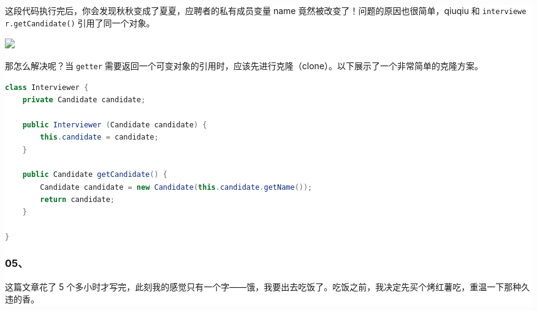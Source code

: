 这段代码执行完后，你会发现秋秋变成了夏夏，应聘者的私有成员变量 name  竟然被改变了！问题的原因也很简单，qiuqiu 和 `interviewer.getCandidate()` 引用了同一个对象。

![](https://upload-images.jianshu.io/upload_images/1179389-bbaa8b74dbfa1bca.png?imageMogr2/auto-orient/strip%7CimageView2/2/w/1240)

那怎么解决呢？当 `getter` 需要返回一个可变对象的引用时，应该先进行克隆（clone）。以下展示了一个非常简单的克隆方案。

```java
class Interviewer {
	private Candidate candidate;
	
	public Interviewer (Candidate candidate) {
		this.candidate = candidate;
	}

	public Candidate getCandidate() {
		Candidate candidate = new Candidate(this.candidate.getName());
		return candidate;
	}

}
```

### 05、

这篇文章花了 5 个多小时才写完，此刻我的感觉只有一个字——饿，我要出去吃饭了。吃饭之前，我决定先买个烤红薯吃，重温一下那种久违的香。









